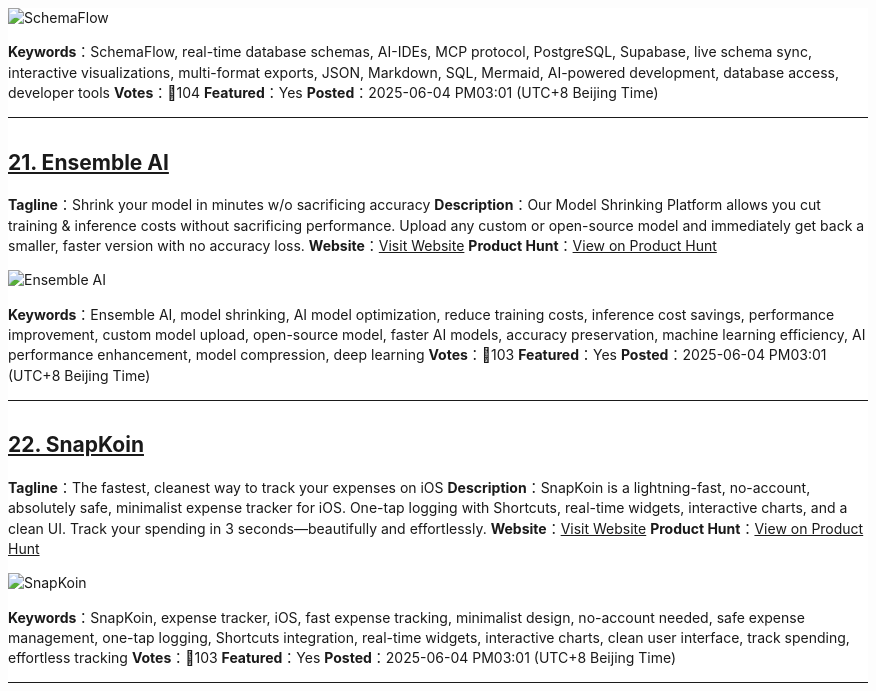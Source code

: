 ![SchemaFlow]()

**Keywords**：SchemaFlow, real-time database schemas, AI-IDEs, MCP protocol, PostgreSQL, Supabase, live schema sync, interactive visualizations, multi-format exports, JSON, Markdown, SQL, Mermaid, AI-powered development, database access, developer tools
**Votes**：🔺104
**Featured**：Yes
**Posted**：2025-06-04 PM03:01 (UTC+8 Beijing Time)

---

## [21. Ensemble AI](https://www.producthunt.com/posts/ensemble-ai?utm_campaign=producthunt-api&utm_medium=api-v2&utm_source=Application%3A+phdata+%28ID%3A+183397%29)
**Tagline**：Shrink your model in minutes w/o sacrificing accuracy
**Description**：Our Model Shrinking Platform allows you cut training & inference costs without sacrificing performance. Upload any custom or open-source model and immediately get back a smaller, faster version with no accuracy loss.
**Website**：[Visit Website](https://www.producthunt.com/r/OXLNL3A2CLDV64?utm_campaign=producthunt-api&utm_medium=api-v2&utm_source=Application%3A+phdata+%28ID%3A+183397%29)
**Product Hunt**：[View on Product Hunt](https://www.producthunt.com/posts/ensemble-ai?utm_campaign=producthunt-api&utm_medium=api-v2&utm_source=Application%3A+phdata+%28ID%3A+183397%29)

![Ensemble AI]()

**Keywords**：Ensemble AI, model shrinking, AI model optimization, reduce training costs, inference cost savings, performance improvement, custom model upload, open-source model, faster AI models, accuracy preservation, machine learning efficiency, AI performance enhancement, model compression, deep learning
**Votes**：🔺103
**Featured**：Yes
**Posted**：2025-06-04 PM03:01 (UTC+8 Beijing Time)

---

## [22. SnapKoin](https://www.producthunt.com/posts/snapkoin?utm_campaign=producthunt-api&utm_medium=api-v2&utm_source=Application%3A+phdata+%28ID%3A+183397%29)
**Tagline**：The fastest, cleanest way to track your expenses on iOS
**Description**：SnapKoin is a lightning-fast, no-account, absolutely safe, minimalist expense tracker for iOS. One-tap logging with Shortcuts, real-time widgets, interactive charts, and a clean UI. Track your spending in 3 seconds—beautifully and effortlessly.
**Website**：[Visit Website](https://www.producthunt.com/r/6A3X6JL2DFIHPE?utm_campaign=producthunt-api&utm_medium=api-v2&utm_source=Application%3A+phdata+%28ID%3A+183397%29)
**Product Hunt**：[View on Product Hunt](https://www.producthunt.com/posts/snapkoin?utm_campaign=producthunt-api&utm_medium=api-v2&utm_source=Application%3A+phdata+%28ID%3A+183397%29)

![SnapKoin]()

**Keywords**：SnapKoin, expense tracker, iOS, fast expense tracking, minimalist design, no-account needed, safe expense management, one-tap logging, Shortcuts integration, real-time widgets, interactive charts, clean user interface, track spending, effortless tracking
**Votes**：🔺103
**Featured**：Yes
**Posted**：2025-06-04 PM03:01 (UTC+8 Beijing Time)

---